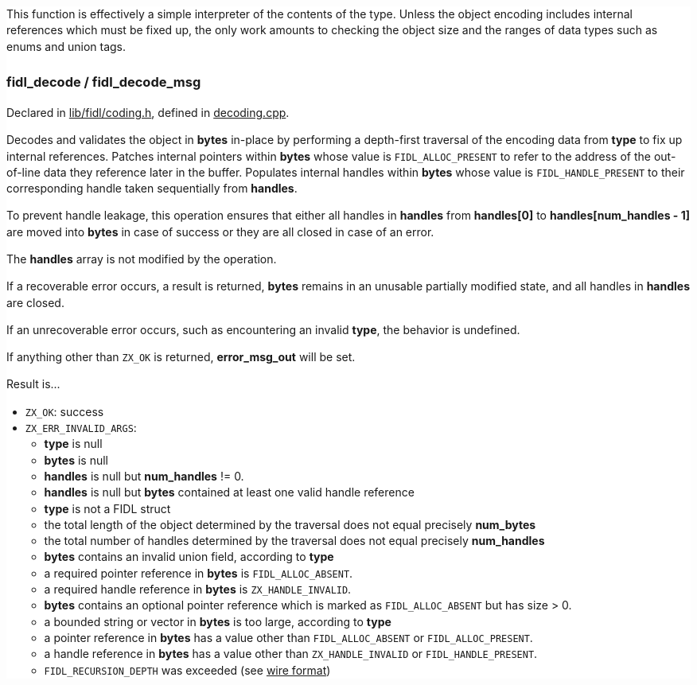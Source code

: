 This function is effectively a simple interpreter of the contents of the
type. Unless the object encoding includes internal references which
must be fixed up, the only work amounts to checking the object size and the
ranges of data types such as enums and union tags.

### fidl_decode / fidl_decode_msg

Declared in
[lib/fidl/coding.h](https://fuchsia.googlesource.com/fuchsia/+/master/zircon/system/ulib/fidl/include/lib/fidl/coding.h),
defined in
[decoding.cpp](https://fuchsia.googlesource.com/fuchsia/+/master/zircon/system/ulib/fidl/decoding.cpp).

Decodes and validates the object in **bytes** in-place by performing a
depth-first traversal of the encoding data from **type** to fix up internal
references. Patches internal pointers within **bytes** whose value is
`FIDL_ALLOC_PRESENT` to refer to the address of the out-of-line data they
reference later in the buffer. Populates internal handles within **bytes**
whose value is `FIDL_HANDLE_PRESENT` to their corresponding handle taken
sequentially from **handles**.

To prevent handle leakage, this operation ensures that either all handles in
**handles** from **handles[0]** to **handles[num_handles - 1]** are moved into
**bytes** in case of success or they are all closed in case of an error.

The **handles** array is not modified by the operation.

If a recoverable error occurs, a result is returned, **bytes** remains in an
unusable partially modified state, and all handles in **handles** are closed.

If an unrecoverable error occurs, such as encountering an invalid **type**,
the behavior is undefined.

If anything other than `ZX_OK` is returned, **error_msg_out** will be set.

Result is...

*   `ZX_OK`: success
*   `ZX_ERR_INVALID_ARGS`:
    *   **type** is null
    *   **bytes** is null
    *   **handles** is null but **num_handles** != 0.
    *   **handles** is null but **bytes** contained at least one valid handle
        reference
    *   **type** is not a FIDL struct
    *   the total length of the object determined by the traversal does not equal
        precisely **num_bytes**
    *   the total number of handles determined by the traversal does not equal
        precisely **num_handles**
    *   **bytes** contains an invalid union field, according to **type**
    *   a required pointer reference in **bytes** is `FIDL_ALLOC_ABSENT`.
    *   a required handle reference in **bytes** is `ZX_HANDLE_INVALID`.
    *   **bytes** contains an optional pointer reference which is marked
        as `FIDL_ALLOC_ABSENT` but has size > 0.
    *   a bounded string or vector in **bytes** is too large, according to
        **type**
    *   a pointer reference in **bytes** has a value other than
        `FIDL_ALLOC_ABSENT` or `FIDL_ALLOC_PRESENT`.
    *   a handle reference in **bytes** has a value other than
        `ZX_HANDLE_INVALID` or `FIDL_HANDLE_PRESENT`.
    *   `FIDL_RECURSION_DEPTH` was exceeded (see
        [wire format](../reference/wire-format/index.md))
